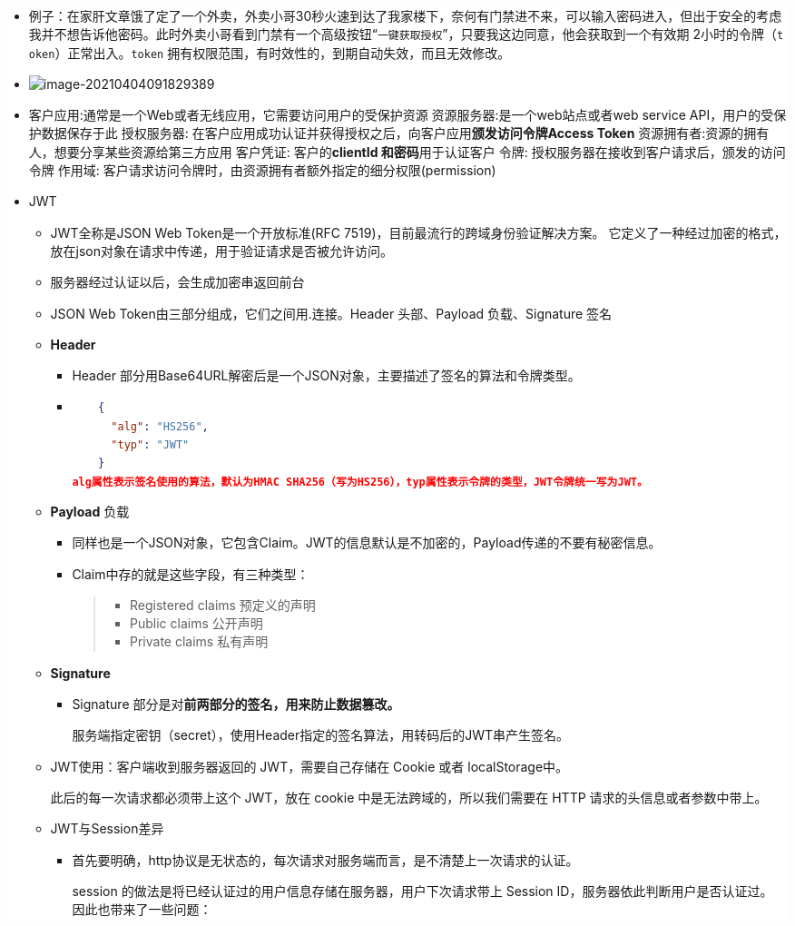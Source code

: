   * 例子：在家肝文章饿了定了一个外卖，外卖小哥30秒火速到达了我家楼下，奈何有门禁进不来，可以输入密码进入，但出于安全的考虑我并不想告诉他密码。此时外卖小哥看到门禁有一个高级按钮“`一键获取授权`”，只要我这边同意，他会获取到一个有效期 2小时的令牌（`token`）正常出入。`token` 拥有权限范围，有时效性的，到期自动失效，而且无效修改。

  * ![image-20210404091829389](https://gitee.com/picgo-table/picgo-img/raw/master/image/image-20210404091829389.png)

  * 客户应用:通常是一个Web或者无线应用，它需要访问用户的受保护资源
    资源服务器:是一个web站点或者web service API，用户的受保护数据保存于此
    授权服务器: 在客户应用成功认证并获得授权之后，向客户应用**颁发访问令牌Access Token**
    资源拥有者:资源的拥有人，想要分享某些资源给第三方应用
    客户凭证: 客户的**clientId 和密码**用于认证客户
    令牌: 授权服务器在接收到客户请求后，颁发的访问令牌
    作用域: 客户请求访问令牌时，由资源拥有者额外指定的细分权限(permission)

  * JWT

    * JWT全称是JSON Web Token是一个开放标准(RFC 7519)，目前最流行的跨域身份验证解决方案。
      它定义了一种经过加密的格式，放在json对象在请求中传递，用于验证请求是否被允许访问。

    * 服务器经过认证以后，会生成加密串返回前台

    * JSON Web Token由三部分组成，它们之间用.连接。Header 头部、Payload 负载、Signature 签名

    * **Header**

      * Header 部分用Base64URL解密后是一个JSON对象，主要描述了签名的算法和令牌类型。

      * ```json
            {
              "alg": "HS256",
              "typ": "JWT"
            }
        alg属性表示签名使用的算法，默认为HMAC SHA256（写为HS256），typ属性表示令牌的类型，JWT令牌统一写为JWT。
        ```

    * **Payload** 负载

      * 同样也是一个JSON对象，它包含Claim。JWT的信息默认是不加密的，Payload传递的不要有秘密信息。

      * Claim中存的就是这些字段，有三种类型：

        > - Registered claims 预定义的声明
        > - Public claims 公开声明
        > - Private claims 私有声明

    * **Signature**

      * Signature 部分是对**前两部分的签名，用来防止数据篡改。**

        服务端指定密钥（secret），使用Header指定的签名算法，用转码后的JWT串产生签名。

    * JWT使用：客户端收到服务器返回的 JWT，需要自己存储在 Cookie 或者 localStorage中。

      此后的每一次请求都必须带上这个 JWT，放在 cookie 中是无法跨域的，所以我们需要在 HTTP 请求的头信息或者参数中带上。

    * JWT与Session差异

      * 首先要明确，http协议是无状态的，每次请求对服务端而言，是不清楚上一次请求的认证。

        session 的做法是将已经认证过的用户信息存储在服务器，用户下次请求带上 Session ID，服务器依此判断用户是否认证过。
         因此也带来了一些问题：
